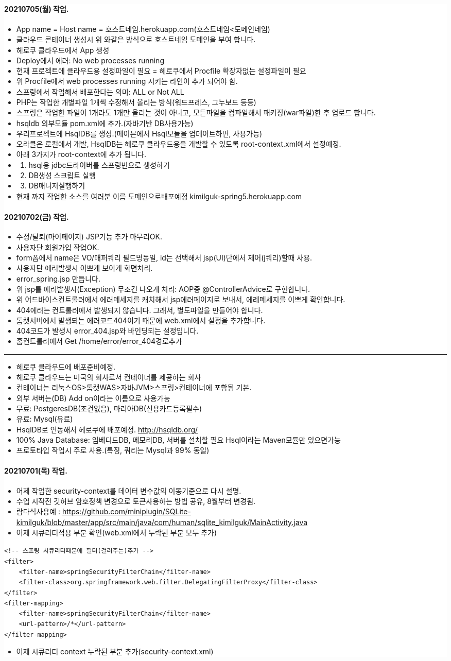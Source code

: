 #### 20210705(월) 작업.
- App name = Host name = 호스트네임.herokuapp.com(호스트네임<도메인네임)
- 클라우드 콘테이너 생성시 위 와같은 방식으로 호스트네임 도메인을 부여 합니다.
- 헤로쿠 클라우드에서 App 생성
- Deploy에서 에러: No web processes running
- 현재 프로젝트에 클라우드용 설정파일이 필요 = 헤로쿠에서 Procfile 확장자없는 설정파일이 필요
- 위 Procfile에서 web processes running 시키는 라인이 추가 되어야 함.
- 스프링에서 작업해서 배포한다는 의미: ALL or Not ALL
- PHP는 작업한 개별파일 1개씩 수정해서 올리는 방식(워드프레스, 그누보드 등등)
- 스프링은 작업한 파일이 1개라도 1개만 올리는 것이 아니고, 모든파일을 컴파일해서 패키징(war파일)한 후 업로드 합니다.
- hsqldb 외부모듈 pom.xml에 추가.(자바기반 DB사용가능)
- 우리프로젝트에 HsqlDB를 생성.(메이븐에서 Hsql모듈을 업데이트하면, 사용가능)
- 오라클은 로컬에서 개발, HsqlDB는 헤로쿠 클라우드용을 개발할 수 있도록 root-context.xml에서 설정예정.
- 아래 3가지가 root-context에 추가 됩니다.
- 1. hsql용 jdbc드라이버를 스프링빈으로 생성하기
- 2. DB생성 스크립트 실행
- 3. DB매니저실행하기
- 현재 까지 작업한 소스를 여러분 이름 도메인으로배포예정 kimilguk-spring5.herokuapp.com

#### 20210702(금) 작업.
- 수정/탈퇴(마이페이지) JSP기능 추가 마무리OK.
- 사용자단 회원가입 작업OK.
- form폼에서 name은 VO/매퍼쿼리 필드명동일, id는 선택해서 jsp(UI)단에서 제어(j쿼리)할때 사용.
- 사용자단 에러발생시 이쁘게 보이게 화면처리.
- error_spring.jsp 만듭니다.
- 위 jsp를 에러발생시(Exception) 무조건 나오게 처리: AOP중 @ControllerAdvice로 구현합니다.
- 위 어드바이스컨트롤러에서 에러메세지를 캐치해서 jsp에러페이지로 보내서, 에레메세지를 이쁘게 확인합니다.
- 404에러는 컨트롤러에서 발생되지 않습니다. 그래서, 별도파일을 만들어야 합니다.
- 톰캣서버에서 발생되는 에러코드404이기 때문에 web.xml에서 설정을 추가합니다.
- 404코드가 발생시 error_404.jsp와 바인딩되는 설정입니다.
- 홈컨트롤러에서 Get /home/error/error_404경로추가
- -----------------------------------------
- 헤로쿠 클라우드에 배포준비예정.
- 헤로쿠 클라우드는 미국의 회사로서 컨테이너를 제공하는 회사
- 컨테이너는 리눅스OS>톰캣WAS>자바JVM>스프링>컨테이너에 포함됨 기본.
- 외부 서버는(DB) Add on이라는 이름으로 사용가능
- 무료: PostgeresDB(조건없음), 마리아DB(신용카드등록필수)
- 유료: Mysql(유료)
- HsqlDB로 연동해서 헤로쿠에 배포예정. http://hsqldb.org/
- 100% Java Database: 임베디드DB, 메모리DB, 서버를 설치할 필요 Hsql이라는 Maven모듈만 있으면가능
- 프로토타입 작업시 주로 사용.(특징, 쿼리는 Mysql과 99% 동일)

#### 20210701(목) 작업.
- 어제 작업한 security-context를 데이터 변수값의 이동기준으로 다시 설명.
- 수업 시작전 깃허브 암호정책 변경으로 토큰사용하는 방법 공유, 8월부터 변경됨.
- 람다식사용예 : https://github.com/miniplugin/SQLite-kimilguk/blob/master/app/src/main/java/com/human/sqlite_kimilguk/MainActivity.java
- 어제 시큐리티적용 부분 확인(web.xml에서 누락된 부분 모두 추가)

```
<!-- 스프링 시큐리티때문에 필터(걸러주는)추가 -->
<filter>
	<filter-name>springSecurityFilterChain</filter-name>
	<filter-class>org.springframework.web.filter.DelegatingFilterProxy</filter-class>
</filter>
<filter-mapping>
	<filter-name>springSecurityFilterChain</filter-name>
	<url-pattern>/*</url-pattern>
</filter-mapping>
```
- 어제 시큐리티 context 누락된 부분 추가(security-context.xml)
